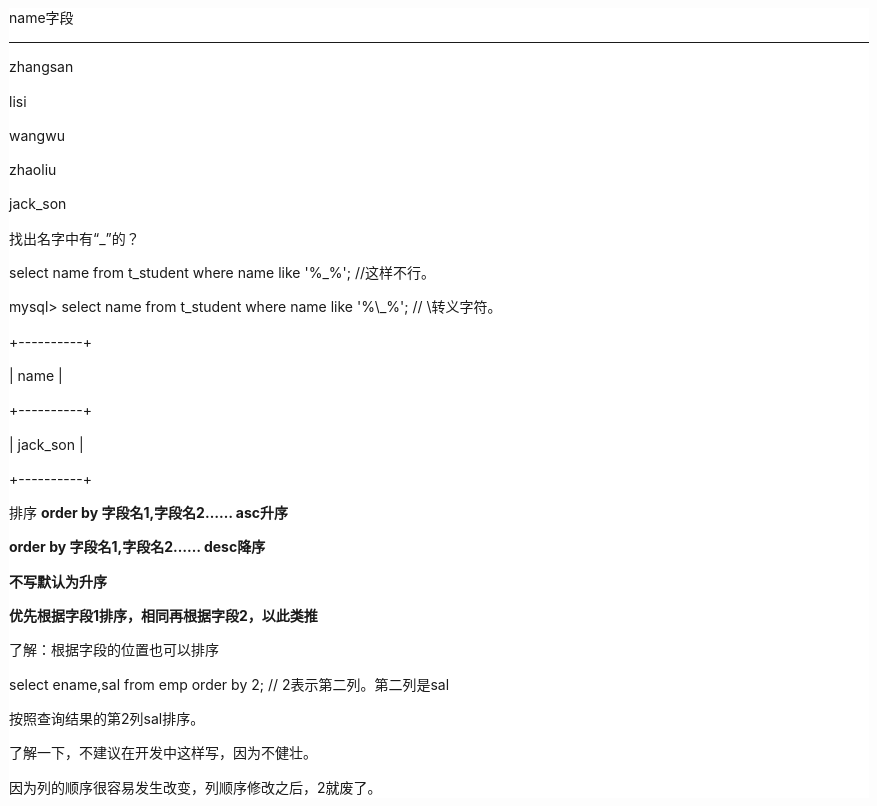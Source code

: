 name字段

----------------------

zhangsan

lisi

wangwu

zhaoliu

jack_son

找出名字中有“\_”的？

select name from t_student where name like '%\_%'; //这样不行。

mysql\> select name from t_student where name like '%\\\_%'; // \转义字符。

+----------+

\| name \|

+----------+

\| jack_son \|

+----------+

排序
**order by 字段名1,字段名2…… asc升序**

**order by 字段名1,字段名2…… desc降序**

**不写默认为升序**

**优先根据字段1排序，相同再根据字段2，以此类推**

了解：根据字段的位置也可以排序

select ename,sal from emp order by 2; // 2表示第二列。第二列是sal

按照查询结果的第2列sal排序。

了解一下，不建议在开发中这样写，因为不健壮。

因为列的顺序很容易发生改变，列顺序修改之后，2就废了。

